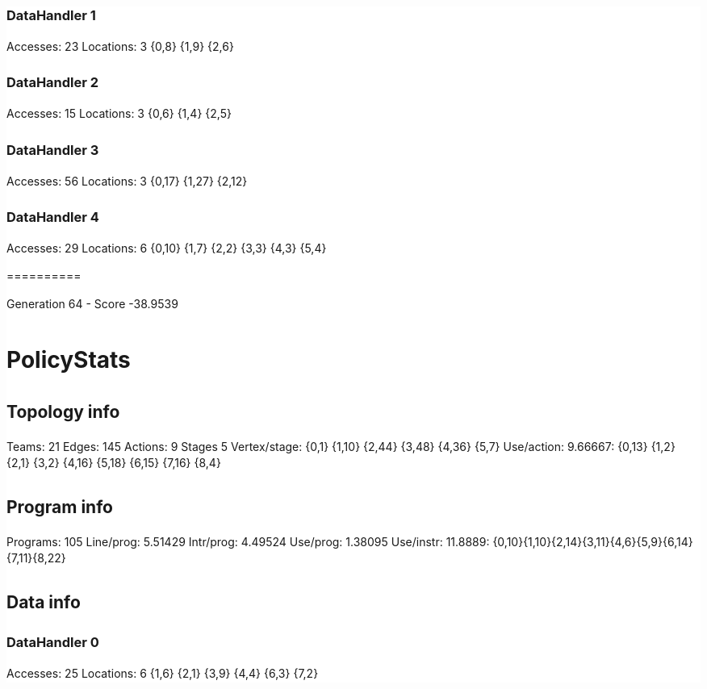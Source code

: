 ### DataHandler 1
Accesses:	23
Locations:	3
{0,8} {1,9} {2,6} 

### DataHandler 2
Accesses:	15
Locations:	3
{0,6} {1,4} {2,5} 

### DataHandler 3
Accesses:	56
Locations:	3
{0,17} {1,27} {2,12} 

### DataHandler 4
Accesses:	29
Locations:	6
{0,10} {1,7} {2,2} {3,3} {4,3} {5,4} 


==========

Generation 64 - Score -38.9539

# PolicyStats
## Topology info
Teams:		21
Edges:		145
Actions:	9
Stages		5
Vertex/stage:	{0,1} {1,10} {2,44} {3,48} {4,36} {5,7} 
Use/action:	9.66667: {0,13} {1,2} {2,1} {3,2} {4,16} {5,18} {6,15} {7,16} {8,4} 

## Program info
Programs:	105
Line/prog:	5.51429
Intr/prog:	4.49524
Use/prog:	1.38095
Use/instr:	11.8889: {0,10}{1,10}{2,14}{3,11}{4,6}{5,9}{6,14}{7,11}{8,22}

## Data info

### DataHandler 0
Accesses:	25
Locations:	6
{1,6} {2,1} {3,9} {4,4} {6,3} {7,2} 
